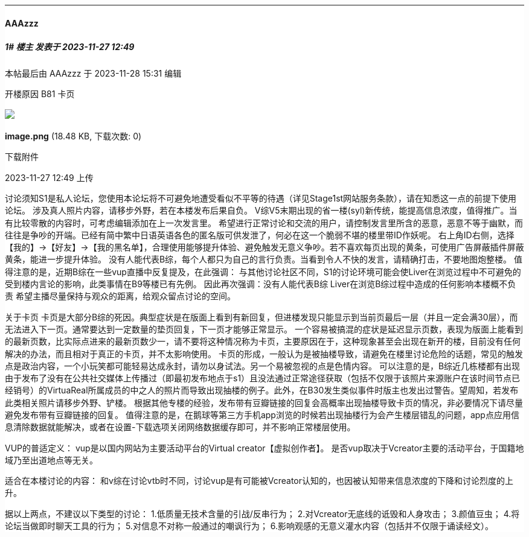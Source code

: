
*****

####  AAAzzz  
##### 1#       楼主       发表于 2023-11-27 12:49

 本帖最后由 AAAzzz 于 2023-11-28 15:31 编辑 

开楼原因
B81 卡页

<img src="https://img.saraba1st.com/forum/202311/27/124941kzmahctei2sse4if.png" referrerpolicy="no-referrer">

<strong>image.png</strong> (18.48 KB, 下载次数: 0)

下载附件

2023-11-27 12:49 上传

讨论须知S1是私人论坛，您使用本论坛将不可避免地遭受看似不平等的待遇（详见Stage1st网站服务条款），请在知悉这一点的前提下使用论坛。
涉及真人照片内容，请移步外野，若在本楼发布后果自负。
V综V5末期出现的省一楼(syl)新传统，能提高信息浓度，值得推广。当有比较零散的内容时，可考虑编辑添加在上一次发言里。
希望进行正常讨论和交流的用户，请控制发言里所含的恶意，恶意不等于幽默，而往往是争吵的开端。已经有简中繁中日语英语各色的匿名版可供发泄了，何必在这一个脆弱不堪的楼里带ID作妖呢。
右上角ID右侧，选择【我的】→【好友】→【我的黑名单】，合理使用能够提升体验、避免触发无意义争吵。若不喜欢每页出现的黄条，可使用广告屏蔽插件屏蔽黄条，能进一步提升体验。
没有人能代表B综，每个人都只为自己的言行负责。当看到令人不快的发言，请精确打击，不要地图炮整楼。
值得注意的是，近期B综在一些vup直播中反复提及，在此强调：
与其他讨论社区不同，S1的讨论环境可能会使Liver在浏览过程中不可避免的受到楼内言论的影响，此类事情在B9等楼已有先例。
因此再次强调：没有人能代表B综
Liver在浏览B综过程中造成的任何影响本楼概不负责
希望主播尽量保持与观众的距离，给观众留点讨论的空间。

关于卡页
卡页是大部分B综的死因。典型症状是在版面上看到有新回复，但进楼发现只能显示到当前页最后一层（并且一定会满30层），而无法进入下一页。通常要达到一定数量的垫页回复，下一页才能够正常显示。
一个容易被搞混的症状是延迟显示页数，表现为版面上能看到的最新页数，比实际点进来的最新页数少一，请不要将这种情况称为卡页，主要原因在于，这种现象甚至会出现在新开的楼，目前没有任何解决的办法，而且相对于真正的卡页，并不太影响使用。
卡页的形成，一般认为是被抽楼导致，请避免在楼里讨论危险的话题，常见的触发点是政治内容，一个小玩笑都可能轻易达成永封，请勿以身试法。另一个易被忽视的点是色情内容。
可以注意的是，B综近几栋楼都有出现由于发布了没有在公共社交媒体上传播过（即最初发布地点于s1）且没法通过正常途径获取（包括不仅限于该照片来源账户在该时间节点已经销号）的VirtuaReal所属成员的中之人的照片而导致出现抽楼的例子。此外，在B30发生类似事件时版主也发出过警告。望周知，若发布此类相关照片请移步外野、铲楼。
根据其他专楼的经验，发布带有豆瓣链接的回复会高概率出现抽楼导致卡页的情况，非必要情况下请尽量避免发布带有豆瓣链接的回复。
值得注意的是，在鹅球等第三方手机app浏览的时候若出现抽楼行为会产生楼层错乱的问题，app点应用信息清除数据就能解决，或者在设置-下载选项关闭网络数据缓存即可，并不影响正常楼层使用。

VUP的普适定义：
vup是以国内网站为主要活动平台的Virtual creator【虚拟创作者】。
是否vup取决于Vcreator主要的活动平台，于国籍地域乃至出道地点等无关。

适合在本楼讨论的内容：
和v综在讨论vtb时不同，讨论vup是有可能被Vcreator认知的，也因被认知带来信息浓度的下降和讨论烈度的上升。

据以上两点，不建议以下类型的讨论：
1.低质量无技术含量的引战/反串行为；
2.对Vcreator无底线的诋毁和人身攻击；
3.颜值豆虫；
4.将论坛当做即时聊天工具的行为；
5.对信息不对称一般通过的嘲讽行为；
6.影响观感的无意义灌水内容（包括并不仅限于诵读经文）。
